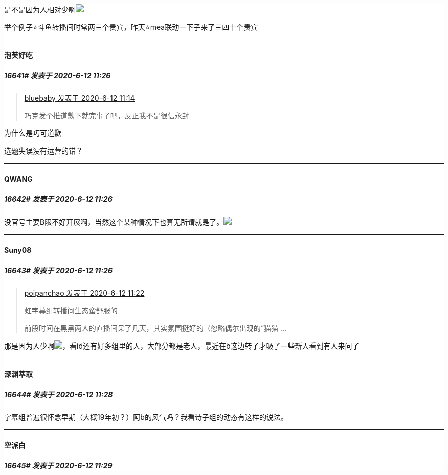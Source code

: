 
是不是因为人相对少啊<img src="https://static.saraba1st.com/image/smiley/face2017/067.png" referrerpolicy="no-referrer">

举个例子⭐斗鱼转播间时常两三个贵宾，昨天⭐mea联动一下子来了三四十个贵宾


-----

####  泡芙好吃  
##### 16641#       发表于 2020-6-12 11:26


<blockquote><a href="httphttps://bbs.saraba1st.com/2b/forum.php?mod=redirect&amp;goto=findpost&amp;pid=47775470&amp;ptid=1938145" target="_blank">bluebaby 发表于 2020-6-12 11:14</a>

巧克发个推道歉下就完事了吧，反正我不是很信永封</blockquote>
为什么是巧可道歉

选题失误没有运营的错？


-----

####  QWANG  
##### 16642#       发表于 2020-6-12 11:26


没官号主要B限不好开展啊，当然这个某种情况下也算无所谓就是了。<img src="https://static.saraba1st.com/image/smiley/face2017/067.png" referrerpolicy="no-referrer">


-----

####  Suny08  
##### 16643#       发表于 2020-6-12 11:26


<blockquote><a href="httphttps://bbs.saraba1st.com/2b/forum.php?mod=redirect&amp;goto=findpost&amp;pid=47775596&amp;ptid=1938145" target="_blank">poipanchao 发表于 2020-6-12 11:22</a>

虹字幕组转播间生态蛮舒服的

前段时间在黑黑两人的直播间呆了几天，其实氛围挺好的（忽略偶尔出现的“猫猫 ...</blockquote>
那是因为人少啊<img src="https://static.saraba1st.com/image/smiley/face2017/067.png" referrerpolicy="no-referrer">，看id还有好多组里的人，大部分都是老人，最近在b这边转了才吸了一些新人看到有人来问了


-----

####  深渊萃取  
##### 16644#       发表于 2020-6-12 11:28


字幕组普遍很怀念早期（大概19年初？）阿b的风气吗？我看诗子组的动态有这样的说法。


-----

####  空派白  
##### 16645#       发表于 2020-6-12 11:29
